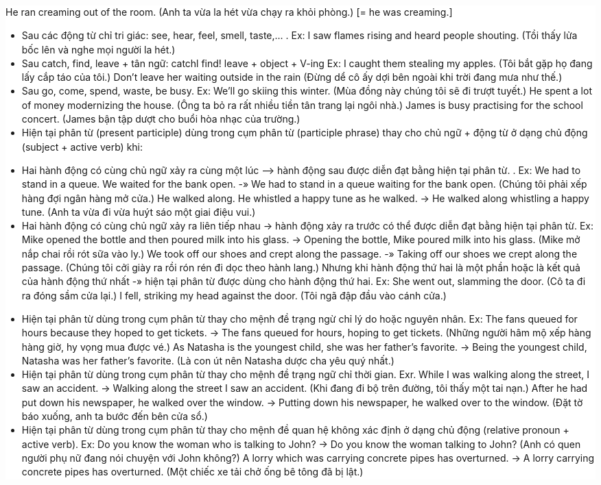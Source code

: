 He ran creaming out of the room.
(Anh ta vừa la hét vừa chạy ra khỏi phòng.) [= he was creaming.]
- Sau các động từ chỉ tri giác: see, hear, feel, smell, taste,... . Ex: I saw flames rising and heard 
people shouting.
(Tồi thấy lửa bốc lên và nghe mọi người la hét.)
- Sau catch, find, leave + tân ngữ: catchl find! leave + object + V-ing Ex: I caught them stealing 
my apples.
(Tôi bắt gặp họ đang lấy cắp táo của tôi.)
Don’t leave her waiting outside in the rain
(Đừng dể cô ấy dợi bên ngoài khi trời đang mưa như thế.)
- Sau go, come, spend, waste, be busy.
Ex: We’ll go skiing this winter.
(Mùa đồng này chúng tôi sẽ đi trượt tuyết.)
He spent a lot of money modernizing the house.
(Ông ta bỏ ra rất nhiều tiền tân trang lại ngôi nhà.)
James is busy practising for the school concert.
(James bận tập dượt cho buổi hòa nhạc của trường.)
- Hiện tại phân từ (present participle) dùng trong cụm phân từ (participle phrase) thay cho chủ 
ngữ + động từ ở dạng chủ động (subject + active verb) khi:
+ Hai hành động có cùng chủ ngữ xảy ra cùng một lúc —> hành động sau được diễn đạt bằng hiện 
tại phân từ. .
Ex: We had to stand in a queue. We waited for the bank open. -» We had to stand in a queue 
waiting for the bank open.
(Chúng tôi phải xếp hàng đợi ngân hàng mở cửa.)
He walked along. He whistled a happy tune as he walked.
-> He walked along whistling a happy tune.
(Anh ta vừa đi vừa huýt sáo một giai điệu vui.)
+ Hai hành động có cùng chủ ngữ xảy ra liên tiếp nhau -> hành động xảy ra trước có thể được diễn 
đạt bằng hiện tại phân từ.
Ex: Mike opened the bottle and then poured milk into his glass.
-> Opening the bottle, Mike poured milk into his glass.
(Mike mở nắp chai rồi rót sữa vào ly.)
We took off our shoes and crept along the passage.
-» Taking off our shoes we crept along the passage.
(Chúng tôi cởi giày ra rồi rón rén đi dọc theo hành lang.)
Nhưng khi hành động thứ hai là một phần hoặc là kết quả của hành động thứ nhất -» hiện tại 
phân từ được dùng cho hành động thứ hai. Ex: She went out, slamming the door. (Cô ta đi ra 
đóng sầm cửa lại.)
I fell, striking my head against the door.
(Tôi ngã đập đầu vào cánh cửa.)
- Hiện tại phân từ dùng trong cụm phân từ thay cho mệnh đề trạng ngừ chỉ lý do hoặc nguyên 
nhân.
Ex: The fans queued for hours because they hoped to get tickets.
-> The fans queued for hours, hoping to get tickets.
(Những người hâm mộ xếp hàng hàng giờ, hy vọng mua được vé.) As Natasha is the 
youngest child, she was her father’s favorite.
-> Being the youngest child, Natasha was her father’s favorite.
(Là con út nên Natasha dược cha yêu quý nhất.)
- Hiện tại phân từ dùng trong cụm phân từ thay cho mệnh đề trạng ngữ chỉ thời gian.
Exr. While I was walking along the street, I saw an accident.
-> Walking along the street I saw an accident.
(Khi đang đi bộ trên đường, tôi thấy một tai nạn.)
After he had put down his newspaper, he walked over the window. -> Putting down his 
newspaper, he walked over to the window.
(Đặt tờ báo xuống, anh ta bước đến bên cửa sổ.)
- Hiện tại phân từ dùng trong cụm phân từ thay cho mệnh đề quan hệ không xác định ở dạng chủ 
động (relative pronoun + active verb).
Ex: Do you know the woman who is talking to John?
-> Do you know the woman talking to John?
(Anh có quen người phụ nữ đang nói chuyện với John không?)
A lorry which was carrying concrete pipes has overturned.
-> A lorry carrying concrete pipes has overturned.
(Một chiếc xe tải chở ống bê tông đã bị lật.)